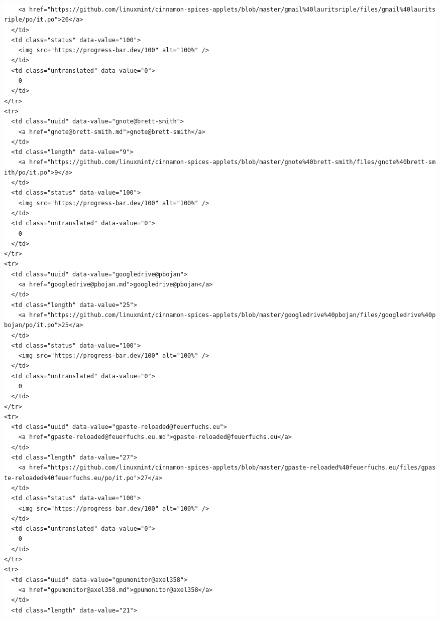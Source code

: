         <a href="https://github.com/linuxmint/cinnamon-spices-applets/blob/master/gmail%40lauritsriple/files/gmail%40lauritsriple/po/it.po">26</a>
      </td>
      <td class="status" data-value="100">
        <img src="https://progress-bar.dev/100" alt="100%" />
      </td>
      <td class="untranslated" data-value="0">
        0
      </td>
    </tr>
    <tr>
      <td class="uuid" data-value="gnote@brett-smith">
        <a href="gnote@brett-smith.md">gnote@brett-smith</a>
      </td>
      <td class="length" data-value="9">
        <a href="https://github.com/linuxmint/cinnamon-spices-applets/blob/master/gnote%40brett-smith/files/gnote%40brett-smith/po/it.po">9</a>
      </td>
      <td class="status" data-value="100">
        <img src="https://progress-bar.dev/100" alt="100%" />
      </td>
      <td class="untranslated" data-value="0">
        0
      </td>
    </tr>
    <tr>
      <td class="uuid" data-value="googledrive@pbojan">
        <a href="googledrive@pbojan.md">googledrive@pbojan</a>
      </td>
      <td class="length" data-value="25">
        <a href="https://github.com/linuxmint/cinnamon-spices-applets/blob/master/googledrive%40pbojan/files/googledrive%40pbojan/po/it.po">25</a>
      </td>
      <td class="status" data-value="100">
        <img src="https://progress-bar.dev/100" alt="100%" />
      </td>
      <td class="untranslated" data-value="0">
        0
      </td>
    </tr>
    <tr>
      <td class="uuid" data-value="gpaste-reloaded@feuerfuchs.eu">
        <a href="gpaste-reloaded@feuerfuchs.eu.md">gpaste-reloaded@feuerfuchs.eu</a>
      </td>
      <td class="length" data-value="27">
        <a href="https://github.com/linuxmint/cinnamon-spices-applets/blob/master/gpaste-reloaded%40feuerfuchs.eu/files/gpaste-reloaded%40feuerfuchs.eu/po/it.po">27</a>
      </td>
      <td class="status" data-value="100">
        <img src="https://progress-bar.dev/100" alt="100%" />
      </td>
      <td class="untranslated" data-value="0">
        0
      </td>
    </tr>
    <tr>
      <td class="uuid" data-value="gpumonitor@axel358">
        <a href="gpumonitor@axel358.md">gpumonitor@axel358</a>
      </td>
      <td class="length" data-value="21">